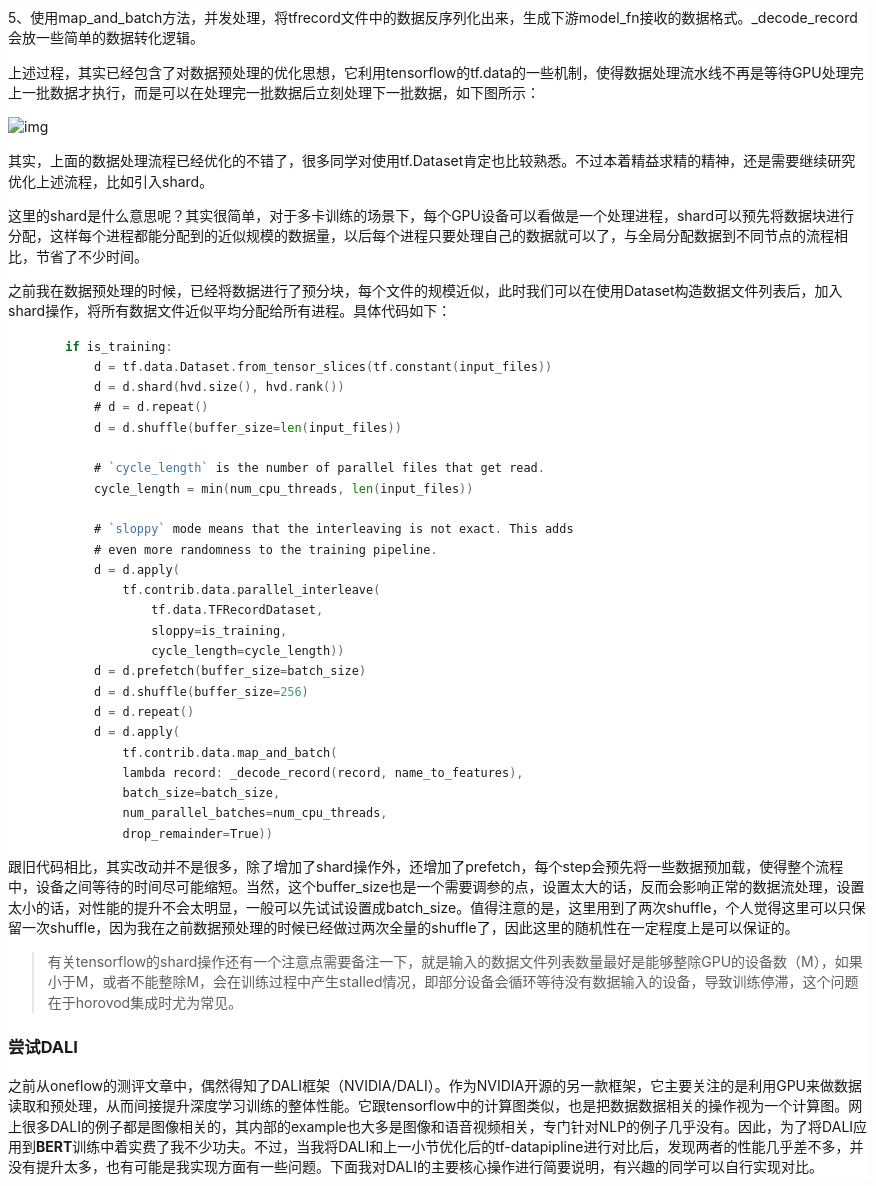 5、使用map_and_batch方法，并发处理，将tfrecord文件中的数据反序列化出来，生成下游model_fn接收的数据格式。_decode_record会放一些简单的数据转化逻辑。

上述过程，其实已经包含了对数据预处理的优化思想，它利用tensorflow的tf.data的一些机制，使得数据处理流水线不再是等待GPU处理完上一批数据才执行，而是可以在处理完一批数据后立刻处理下一批数据，如下图所示：

![img](https://imgconvert.csdnimg.cn/aHR0cHM6Ly9tbWJpei5xcGljLmNuL21tYml6X2pwZy9uVzJaUGZ1WXFTSVVvcnF6azY0anNxQkNtbWx2aHdqbGJDVUxjTUtVZWp5Zk1FSjVXZHR1cGljRDZrb1ZLTXJTMWFnczZGTndIeHN5aGljb3hpYzhpYW5NQkEvNjQw?x-oss-process=image/format,png)

其实，上面的数据处理流程已经优化的不错了，很多同学对使用tf.Dataset肯定也比较熟悉。不过本着精益求精的精神，还是需要继续研究优化上述流程，比如引入shard。

这里的shard是什么意思呢？其实很简单，对于多卡训练的场景下，每个GPU设备可以看做是一个处理进程，shard可以预先将数据块进行分配，这样每个进程都能分配到的近似规模的数据量，以后每个进程只要处理自己的数据就可以了，与全局分配数据到不同节点的流程相比，节省了不少时间。

之前我在数据预处理的时候，已经将数据进行了预分块，每个文件的规模近似，此时我们可以在使用Dataset构造数据文件列表后，加入shard操作，将所有数据文件近似平均分配给所有进程。具体代码如下：

```go
        if is_training:
            d = tf.data.Dataset.from_tensor_slices(tf.constant(input_files))
            d = d.shard(hvd.size(), hvd.rank())
            # d = d.repeat()
            d = d.shuffle(buffer_size=len(input_files))

            # `cycle_length` is the number of parallel files that get read.
            cycle_length = min(num_cpu_threads, len(input_files))

            # `sloppy` mode means that the interleaving is not exact. This adds
            # even more randomness to the training pipeline.
            d = d.apply(
                tf.contrib.data.parallel_interleave(
                    tf.data.TFRecordDataset,
                    sloppy=is_training,
                    cycle_length=cycle_length))
            d = d.prefetch(buffer_size=batch_size)
            d = d.shuffle(buffer_size=256)
            d = d.repeat()
            d = d.apply(
                tf.contrib.data.map_and_batch(
                lambda record: _decode_record(record, name_to_features),
                batch_size=batch_size,
                num_parallel_batches=num_cpu_threads,
                drop_remainder=True))
```

跟旧代码相比，其实改动并不是很多，除了增加了shard操作外，还增加了prefetch，每个step会预先将一些数据预加载，使得整个流程中，设备之间等待的时间尽可能缩短。当然，这个buffer_size也是一个需要调参的点，设置太大的话，反而会影响正常的数据流处理，设置太小的话，对性能的提升不会太明显，一般可以先试试设置成batch_size。值得注意的是，这里用到了两次shuffle，个人觉得这里可以只保留一次shuffle，因为我在之前数据预处理的时候已经做过两次全量的shuffle了，因此这里的随机性在一定程度上是可以保证的。

> 有关tensorflow的shard操作还有一个注意点需要备注一下，就是输入的数据文件列表数量最好是能够整除GPU的设备数（M），如果小于M，或者不能整除M，会在训练过程中产生stalled情况，即部分设备会循环等待没有数据输入的设备，导致训练停滞，这个问题在于horovod集成时尤为常见。

### 尝试DALI

之前从oneflow的测评文章中，偶然得知了DALI框架（NVIDIA/DALI）。作为NVIDIA开源的另一款框架，它主要关注的是利用GPU来做数据读取和预处理，从而间接提升深度学习训练的整体性能。它跟tensorflow中的计算图类似，也是把数据数据相关的操作视为一个计算图。网上很多DALI的例子都是图像相关的，其内部的example也大多是图像和语音视频相关，专门针对NLP的例子几乎没有。因此，为了将DALI应用到**BERT**训练中着实费了我不少功夫。不过，当我将DALI和上一小节优化后的tf-datapipline进行对比后，发现两者的性能几乎差不多，并没有提升太多，也有可能是我实现方面有一些问题。下面我对DALI的主要核心操作进行简要说明，有兴趣的同学可以自行实现对比。
